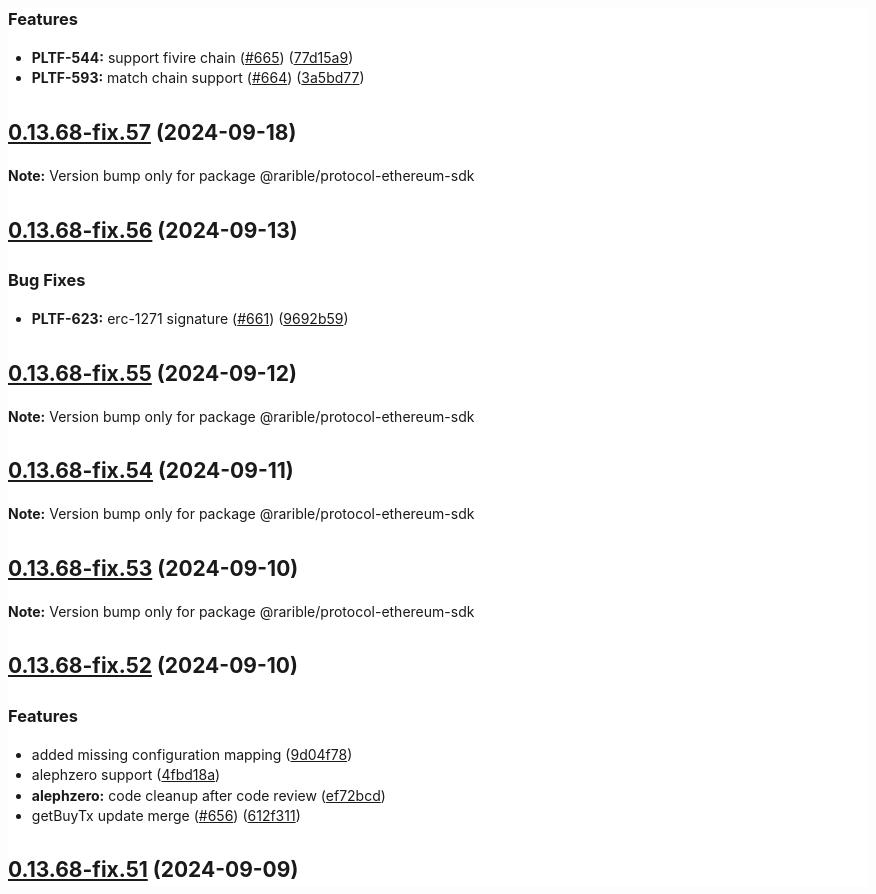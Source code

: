 ### Features

- **PLTF-544:** support fivire chain ([#665](https://github.com/rarible/sdk/issues/665)) ([77d15a9](https://github.com/rarible/sdk/commit/77d15a9db25deda3df8dfd740d9550de89241978))
- **PLTF-593:** match chain support ([#664](https://github.com/rarible/sdk/issues/664)) ([3a5bd77](https://github.com/rarible/sdk/commit/3a5bd77c04d03e63fe664a40e04d39031e7f051b))

## [0.13.68-fix.57](https://github.com/rarible/sdk/compare/v0.13.68-fix.56...v0.13.68-fix.57) (2024-09-18)

**Note:** Version bump only for package @rarible/protocol-ethereum-sdk

## [0.13.68-fix.56](https://github.com/rarible/sdk/compare/v0.13.68-fix.55...v0.13.68-fix.56) (2024-09-13)

### Bug Fixes

- **PLTF-623:** erc-1271 signature ([#661](https://github.com/rarible/sdk/issues/661)) ([9692b59](https://github.com/rarible/sdk/commit/9692b596604e061bf180b7a5da2e223b6c72d76f))

## [0.13.68-fix.55](https://github.com/rarible/sdk/compare/v0.13.68-fix.54...v0.13.68-fix.55) (2024-09-12)

**Note:** Version bump only for package @rarible/protocol-ethereum-sdk

## [0.13.68-fix.54](https://github.com/rarible/sdk/compare/v0.13.68-fix.53...v0.13.68-fix.54) (2024-09-11)

**Note:** Version bump only for package @rarible/protocol-ethereum-sdk

## [0.13.68-fix.53](https://github.com/rarible/sdk/compare/v0.13.68-fix.52...v0.13.68-fix.53) (2024-09-10)

**Note:** Version bump only for package @rarible/protocol-ethereum-sdk

## [0.13.68-fix.52](https://github.com/rarible/sdk/compare/v0.13.68-fix.42...v0.13.68-fix.52) (2024-09-10)

### Features

- added missing configuration mapping ([9d04f78](https://github.com/rarible/sdk/commit/9d04f78ff50af87efb207be71b8d6f76b46ab0bf))
- alephzero support ([4fbd18a](https://github.com/rarible/sdk/commit/4fbd18a7fd7bbfe3a2b97d6e38c1389d5a2145ae))
- **alephzero:** code cleanup after code review ([ef72bcd](https://github.com/rarible/sdk/commit/ef72bcd48c766a837aa9a636db32ce4f04e1e54d))
- getBuyTx update merge ([#656](https://github.com/rarible/sdk/issues/656)) ([612f311](https://github.com/rarible/sdk/commit/612f31138dfd3d693caf03f01fae6f2de200c2a3))

## [0.13.68-fix.51](https://github.com/rarible/sdk/compare/v0.13.68-fix.50...v0.13.68-fix.51) (2024-09-09)
